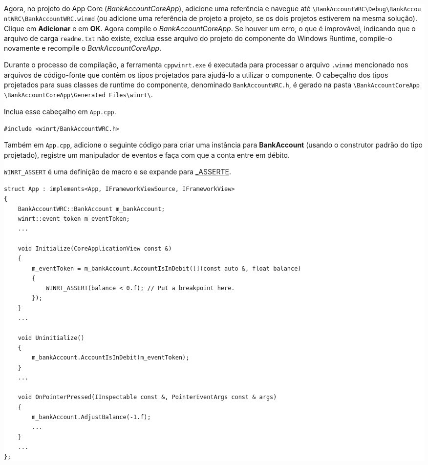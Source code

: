 Agora, no projeto do App Core (*BankAccountCoreApp*), adicione uma referência e navegue até `\BankAccountWRC\Debug\BankAccountWRC\BankAccountWRC.winmd` (ou adicione uma referência de projeto a projeto, se os dois projetos estiverem na mesma solução). Clique em **Adicionar** e em **OK**. Agora compile o *BankAccountCoreApp*. Se houver um erro, o que é improvável, indicando que o arquivo de carga `readme.txt` não existe, exclua esse arquivo do projeto do componente do Windows Runtime, compile-o novamente e recompile o *BankAccountCoreApp*.

Durante o processo de compilação, a ferramenta `cppwinrt.exe` é executada para processar o arquivo `.winmd` mencionado nos arquivos de código-fonte que contêm os tipos projetados para ajudá-lo a utilizar o componente. O cabeçalho dos tipos projetados para suas classes de runtime do componente, denominado `BankAccountWRC.h`, é gerado na pasta `\BankAccountCoreApp\BankAccountCoreApp\Generated Files\winrt\`.

Inclua esse cabeçalho em `App.cpp`.

```cppwinrt
#include <winrt/BankAccountWRC.h>
```

Também em `App.cpp`, adicione o seguinte código para criar uma instância para **BankAccount** (usando o construtor padrão do tipo projetado), registre um manipulador de eventos e faça com que a conta entre em débito.

`WINRT_ASSERT` é uma definição de macro e se expande para [_ASSERTE](/cpp/c-runtime-library/reference/assert-asserte-assert-expr-macros).

```cppwinrt
struct App : implements<App, IFrameworkViewSource, IFrameworkView>
{
    BankAccountWRC::BankAccount m_bankAccount;
    winrt::event_token m_eventToken;
    ...
    
    void Initialize(CoreApplicationView const &)
    {
        m_eventToken = m_bankAccount.AccountIsInDebit([](const auto &, float balance)
        {
            WINRT_ASSERT(balance < 0.f); // Put a breakpoint here.
        });
    }
    ...

    void Uninitialize()
    {
        m_bankAccount.AccountIsInDebit(m_eventToken);
    }
    ...

    void OnPointerPressed(IInspectable const &, PointerEventArgs const & args)
    {
        m_bankAccount.AdjustBalance(-1.f);
        ...
    }
    ...
};
```
